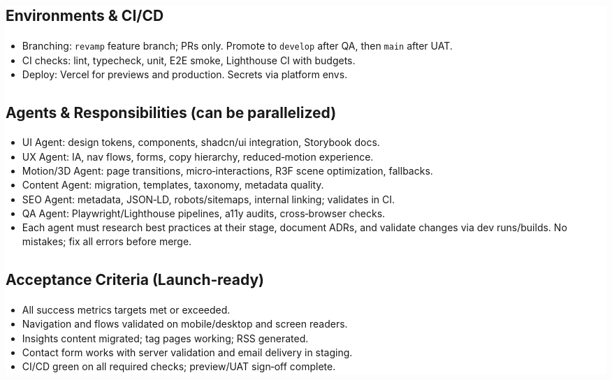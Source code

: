 ## Environments & CI/CD
- Branching: `revamp` feature branch; PRs only. Promote to `develop` after QA, then `main` after UAT.
- CI checks: lint, typecheck, unit, E2E smoke, Lighthouse CI with budgets.
- Deploy: Vercel for previews and production. Secrets via platform envs.

## Agents & Responsibilities (can be parallelized)
- UI Agent: design tokens, components, shadcn/ui integration, Storybook docs.
- UX Agent: IA, nav flows, forms, copy hierarchy, reduced‑motion experience.
- Motion/3D Agent: page transitions, micro‑interactions, R3F scene optimization, fallbacks.
- Content Agent: migration, templates, taxonomy, metadata quality.
- SEO Agent: metadata, JSON‑LD, robots/sitemaps, internal linking; validates in CI.
- QA Agent: Playwright/Lighthouse pipelines, a11y audits, cross‑browser checks.
- Each agent must research best practices at their stage, document ADRs, and validate changes via dev runs/builds. No mistakes; fix all errors before merge.

## Acceptance Criteria (Launch‑ready)
- All success metrics targets met or exceeded.
- Navigation and flows validated on mobile/desktop and screen readers.
- Insights content migrated; tag pages working; RSS generated.
- Contact form works with server validation and email delivery in staging.
- CI/CD green on all required checks; preview/UAT sign‑off complete.

